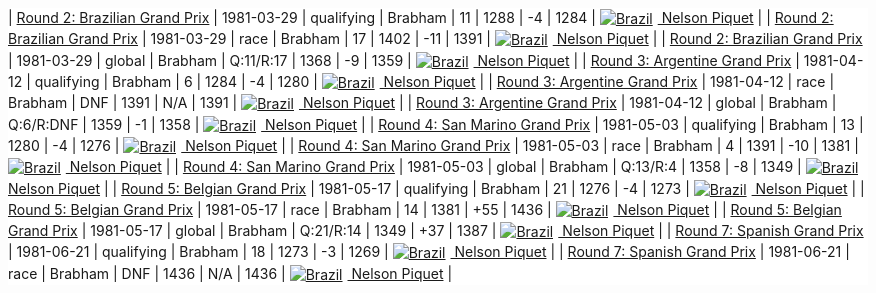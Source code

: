 | [Round 2: Brazilian Grand Prix](../seasons/1981-season-report#round-2-brazilian-grand-prix) | 1981-03-29 | qualifying | Brabham | 11 | 1288 | -4 | 1284 | [<img src="https://upload.wikimedia.org/wikipedia/commons/0/05/Flag_of_Brazil.svg" alt="Brazil" width="20" height="auto" style="vertical-align: middle; margin-right: 5px;" onerror="this.outerHTML='🇧🇷'; this.style.marginRight='5px';"/> Nelson Piquet](nelson-piquet) |
| [Round 2: Brazilian Grand Prix](../seasons/1981-season-report#round-2-brazilian-grand-prix) | 1981-03-29 | race | Brabham | 17 | 1402 | -11 | 1391 | [<img src="https://upload.wikimedia.org/wikipedia/commons/0/05/Flag_of_Brazil.svg" alt="Brazil" width="20" height="auto" style="vertical-align: middle; margin-right: 5px;" onerror="this.outerHTML='🇧🇷'; this.style.marginRight='5px';"/> Nelson Piquet](nelson-piquet) |
| [Round 2: Brazilian Grand Prix](../seasons/1981-season-report#round-2-brazilian-grand-prix) | 1981-03-29 | global | Brabham | Q:11/R:17 | 1368 | -9 | 1359 | [<img src="https://upload.wikimedia.org/wikipedia/commons/0/05/Flag_of_Brazil.svg" alt="Brazil" width="20" height="auto" style="vertical-align: middle; margin-right: 5px;" onerror="this.outerHTML='🇧🇷'; this.style.marginRight='5px';"/> Nelson Piquet](nelson-piquet) |
| [Round 3: Argentine Grand Prix](../seasons/1981-season-report#round-3-argentine-grand-prix) | 1981-04-12 | qualifying | Brabham | 6 | 1284 | -4 | 1280 | [<img src="https://upload.wikimedia.org/wikipedia/commons/0/05/Flag_of_Brazil.svg" alt="Brazil" width="20" height="auto" style="vertical-align: middle; margin-right: 5px;" onerror="this.outerHTML='🇧🇷'; this.style.marginRight='5px';"/> Nelson Piquet](nelson-piquet) |
| [Round 3: Argentine Grand Prix](../seasons/1981-season-report#round-3-argentine-grand-prix) | 1981-04-12 | race | Brabham | DNF | 1391 | N/A | 1391 | [<img src="https://upload.wikimedia.org/wikipedia/commons/0/05/Flag_of_Brazil.svg" alt="Brazil" width="20" height="auto" style="vertical-align: middle; margin-right: 5px;" onerror="this.outerHTML='🇧🇷'; this.style.marginRight='5px';"/> Nelson Piquet](nelson-piquet) |
| [Round 3: Argentine Grand Prix](../seasons/1981-season-report#round-3-argentine-grand-prix) | 1981-04-12 | global | Brabham | Q:6/R:DNF | 1359 | -1 | 1358 | [<img src="https://upload.wikimedia.org/wikipedia/commons/0/05/Flag_of_Brazil.svg" alt="Brazil" width="20" height="auto" style="vertical-align: middle; margin-right: 5px;" onerror="this.outerHTML='🇧🇷'; this.style.marginRight='5px';"/> Nelson Piquet](nelson-piquet) |
| [Round 4: San Marino Grand Prix](../seasons/1981-season-report#round-4-san-marino-grand-prix) | 1981-05-03 | qualifying | Brabham | 13 | 1280 | -4 | 1276 | [<img src="https://upload.wikimedia.org/wikipedia/commons/0/05/Flag_of_Brazil.svg" alt="Brazil" width="20" height="auto" style="vertical-align: middle; margin-right: 5px;" onerror="this.outerHTML='🇧🇷'; this.style.marginRight='5px';"/> Nelson Piquet](nelson-piquet) |
| [Round 4: San Marino Grand Prix](../seasons/1981-season-report#round-4-san-marino-grand-prix) | 1981-05-03 | race | Brabham | 4 | 1391 | -10 | 1381 | [<img src="https://upload.wikimedia.org/wikipedia/commons/0/05/Flag_of_Brazil.svg" alt="Brazil" width="20" height="auto" style="vertical-align: middle; margin-right: 5px;" onerror="this.outerHTML='🇧🇷'; this.style.marginRight='5px';"/> Nelson Piquet](nelson-piquet) |
| [Round 4: San Marino Grand Prix](../seasons/1981-season-report#round-4-san-marino-grand-prix) | 1981-05-03 | global | Brabham | Q:13/R:4 | 1358 | -8 | 1349 | [<img src="https://upload.wikimedia.org/wikipedia/commons/0/05/Flag_of_Brazil.svg" alt="Brazil" width="20" height="auto" style="vertical-align: middle; margin-right: 5px;" onerror="this.outerHTML='🇧🇷'; this.style.marginRight='5px';"/> Nelson Piquet](nelson-piquet) |
| [Round 5: Belgian Grand Prix](../seasons/1981-season-report#round-5-belgian-grand-prix) | 1981-05-17 | qualifying | Brabham | 21 | 1276 | -4 | 1273 | [<img src="https://upload.wikimedia.org/wikipedia/commons/0/05/Flag_of_Brazil.svg" alt="Brazil" width="20" height="auto" style="vertical-align: middle; margin-right: 5px;" onerror="this.outerHTML='🇧🇷'; this.style.marginRight='5px';"/> Nelson Piquet](nelson-piquet) |
| [Round 5: Belgian Grand Prix](../seasons/1981-season-report#round-5-belgian-grand-prix) | 1981-05-17 | race | Brabham | 14 | 1381 | +55 | 1436 | [<img src="https://upload.wikimedia.org/wikipedia/commons/0/05/Flag_of_Brazil.svg" alt="Brazil" width="20" height="auto" style="vertical-align: middle; margin-right: 5px;" onerror="this.outerHTML='🇧🇷'; this.style.marginRight='5px';"/> Nelson Piquet](nelson-piquet) |
| [Round 5: Belgian Grand Prix](../seasons/1981-season-report#round-5-belgian-grand-prix) | 1981-05-17 | global | Brabham | Q:21/R:14 | 1349 | +37 | 1387 | [<img src="https://upload.wikimedia.org/wikipedia/commons/0/05/Flag_of_Brazil.svg" alt="Brazil" width="20" height="auto" style="vertical-align: middle; margin-right: 5px;" onerror="this.outerHTML='🇧🇷'; this.style.marginRight='5px';"/> Nelson Piquet](nelson-piquet) |
| [Round 7: Spanish Grand Prix](../seasons/1981-season-report#round-7-spanish-grand-prix) | 1981-06-21 | qualifying | Brabham | 18 | 1273 | -3 | 1269 | [<img src="https://upload.wikimedia.org/wikipedia/commons/0/05/Flag_of_Brazil.svg" alt="Brazil" width="20" height="auto" style="vertical-align: middle; margin-right: 5px;" onerror="this.outerHTML='🇧🇷'; this.style.marginRight='5px';"/> Nelson Piquet](nelson-piquet) |
| [Round 7: Spanish Grand Prix](../seasons/1981-season-report#round-7-spanish-grand-prix) | 1981-06-21 | race | Brabham | DNF | 1436 | N/A | 1436 | [<img src="https://upload.wikimedia.org/wikipedia/commons/0/05/Flag_of_Brazil.svg" alt="Brazil" width="20" height="auto" style="vertical-align: middle; margin-right: 5px;" onerror="this.outerHTML='🇧🇷'; this.style.marginRight='5px';"/> Nelson Piquet](nelson-piquet) |